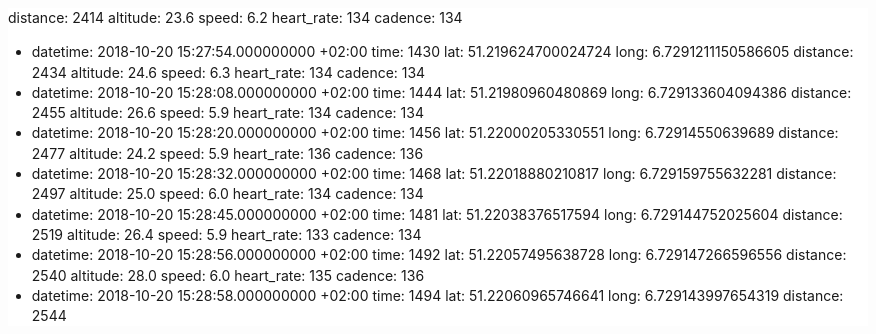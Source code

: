   distance: 2414
  altitude: 23.6
  speed: 6.2
  heart_rate: 134
  cadence: 134
- datetime: 2018-10-20 15:27:54.000000000 +02:00
  time: 1430
  lat: 51.219624700024724
  long: 6.7291211150586605
  distance: 2434
  altitude: 24.6
  speed: 6.3
  heart_rate: 134
  cadence: 134
- datetime: 2018-10-20 15:28:08.000000000 +02:00
  time: 1444
  lat: 51.21980960480869
  long: 6.729133604094386
  distance: 2455
  altitude: 26.6
  speed: 5.9
  heart_rate: 134
  cadence: 134
- datetime: 2018-10-20 15:28:20.000000000 +02:00
  time: 1456
  lat: 51.22000205330551
  long: 6.72914550639689
  distance: 2477
  altitude: 24.2
  speed: 5.9
  heart_rate: 136
  cadence: 136
- datetime: 2018-10-20 15:28:32.000000000 +02:00
  time: 1468
  lat: 51.22018880210817
  long: 6.729159755632281
  distance: 2497
  altitude: 25.0
  speed: 6.0
  heart_rate: 134
  cadence: 134
- datetime: 2018-10-20 15:28:45.000000000 +02:00
  time: 1481
  lat: 51.22038376517594
  long: 6.729144752025604
  distance: 2519
  altitude: 26.4
  speed: 5.9
  heart_rate: 133
  cadence: 134
- datetime: 2018-10-20 15:28:56.000000000 +02:00
  time: 1492
  lat: 51.22057495638728
  long: 6.729147266596556
  distance: 2540
  altitude: 28.0
  speed: 6.0
  heart_rate: 135
  cadence: 136
- datetime: 2018-10-20 15:28:58.000000000 +02:00
  time: 1494
  lat: 51.22060965746641
  long: 6.729143997654319
  distance: 2544